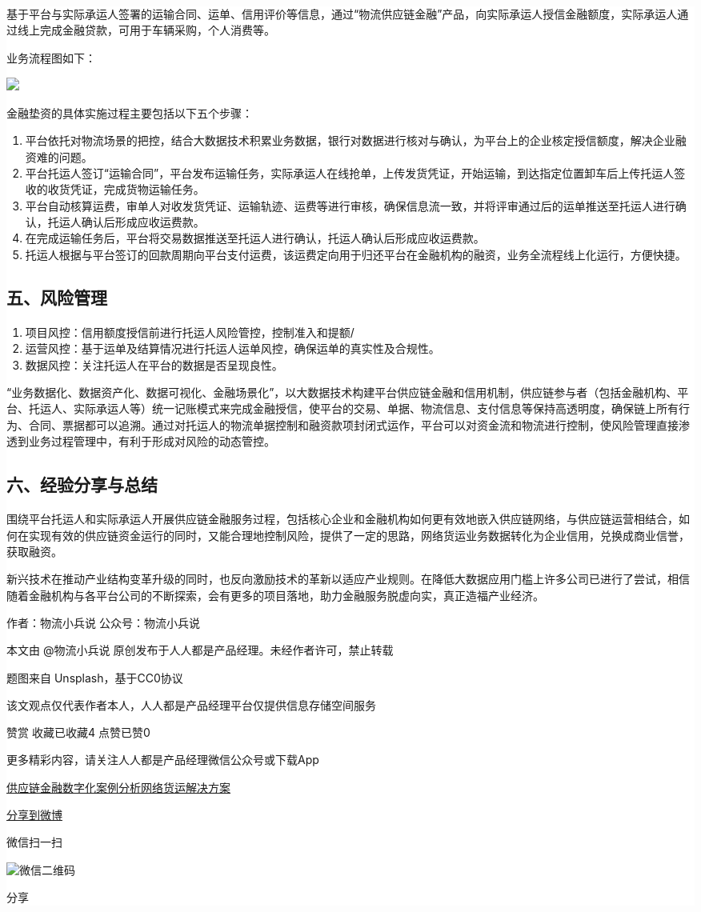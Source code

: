 基于平台与实际承运人签署的运输合同、运单、信用评价等信息，通过“物流供应链金融”产品，向实际承运人授信金融额度，实际承运人通过线上完成金融贷款，可用于车辆采购，个人消费等。

业务流程图如下：

![](https://image.woshipm.com/2025/01/20/48010400-d6cc-11ef-a097-00163e09d72f.png)

金融垫资的具体实施过程主要包括以下五个步骤：

1.  平台依托对物流场景的把控，结合大数据技术积累业务数据，银行对数据进行核对与确认，为平台上的企业核定授信额度，解决企业融资难的问题。
2.  平台托运人签订“运输合同”，平台发布运输任务，实际承运人在线抢单，上传发货凭证，开始运输，到达指定位置卸车后上传托运人签收的收货凭证，完成货物运输任务。
3.  平台自动核算运费，审单人对收发货凭证、运输轨迹、运费等进行审核，确保信息流一致，并将评审通过后的运单推送至托运人进行确认，托运人确认后形成应收运费款。
4.  在完成运输任务后，平台将交易数据推送至托运人进行确认，托运人确认后形成应收运费款。
5.  托运人根据与平台签订的回款周期向平台支付运费，该运费定向用于归还平台在金融机构的融资，业务全流程线上化运行，方便快捷。

## 五、风险管理

1.  项目风控：信用额度授信前进行托运人风险管控，控制准入和提额/
2.  运营风控：基于运单及结算情况进行托运人运单风控，确保运单的真实性及合规性。
3.  数据风控：关注托运人在平台的数据是否呈现良性。

“业务数据化、数据资产化、数据可视化、金融场景化”，以大数据技术构建平台供应链金融和信用机制，供应链参与者（包括金融机构、平台、托运人、实际承运人等）统一记账模式来完成金融授信，使平台的交易、单据、物流信息、支付信息等保持高透明度，确保链上所有行为、合同、票据都可以追溯。通过对托运人的物流单据控制和融资款项封闭式运作，平台可以对资金流和物流进行控制，使风险管理直接渗透到业务过程管理中，有利于形成对风险的动态管控。

## 六、经验分享与总结

围绕平台托运人和实际承运人开展供应链金融服务过程，包括核心企业和金融机构如何更有效地嵌入供应链网络，与供应链运营相结合，如何在实现有效的供应链资金运行的同时，又能合理地控制风险，提供了一定的思路，网络货运业务数据转化为企业信用，兑换成商业信誉，获取融资。

新兴技术在推动产业结构变革升级的同时，也反向激励技术的革新以适应产业规则。在降低大数据应用门槛上许多公司已进行了尝试，相信随着金融机构与各平台公司的不断探索，会有更多的项目落地，助力金融服务脱虚向实，真正造福产业经济。

作者：物流小兵说 公众号：物流小兵说

本文由 @物流小兵说 原创发布于人人都是产品经理。未经作者许可，禁止转载

题图来自 Unsplash，基于CC0协议

该文观点仅代表作者本人，人人都是产品经理平台仅提供信息存储空间服务

赞赏 收藏已收藏4 点赞已赞0

更多精彩内容，请关注人人都是产品经理微信公众号或下载App

[供应链金融](https://www.woshipm.com/tag/%e4%be%9b%e5%ba%94%e9%93%be%e9%87%91%e8%9e%8d)[数字化](https://www.woshipm.com/tag/%e6%95%b0%e5%ad%97%e5%8c%96)[案例分析](https://www.woshipm.com/tag/%e6%a1%88%e4%be%8b%e5%88%86%e6%9e%90)[网络货运](https://www.woshipm.com/tag/%e7%bd%91%e7%bb%9c%e8%b4%a7%e8%bf%90)[解决方案](https://www.woshipm.com/tag/%e8%a7%a3%e5%86%b3%e6%96%b9%e6%a1%88)

[分享到微博](https://service.weibo.com/share/share.php?appkey=2775287854&title=网络货运场景下供应链金融数字化解决方案分享&url=https://www.woshipm.com/pd/6172844.html&pic=https://image.woshipm.com/2023/05/06/e35b9d38-ec00-11ed-94e0-00163e0b5ff3.jpg)

微信扫一扫

![微信二维码](https://api.pwmqr.com/qrcode/create/?url=https://www.woshipm.com/pd/6172844.html)

分享